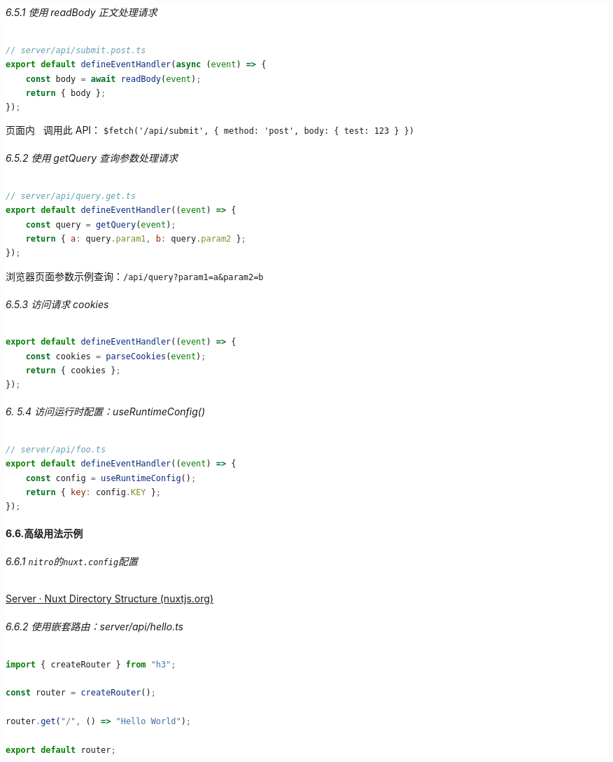 ###### 6.5.1 使用 readBody 正文处理请求

```js
// server/api/submit.post.ts
export default defineEventHandler(async (event) => {
	const body = await readBody(event);
	return { body };
});
```

页面内   调用此 API：
`$fetch('/api/submit', { method: 'post', body: { test: 123 } })`

###### 6.5.2 使用 getQuery 查询参数处理请求

```js
// server/api/query.get.ts
export default defineEventHandler((event) => {
	const query = getQuery(event);
	return { a: query.param1, b: query.param2 };
});
```

浏览器页面参数示例查询：`/api/query?param1=a&param2=b`

###### 6.5.3 访问请求 cookies

```js
export default defineEventHandler((event) => {
	const cookies = parseCookies(event);
	return { cookies };
});
```

###### 6. 5.4 访问运行时配置：useRuntimeConfig()

```js
// server/api/foo.ts
export default defineEventHandler((event) => {
	const config = useRuntimeConfig();
	return { key: config.KEY };
});
```

#### 6.6.高级用法示例

###### 6.6.1 `nitro`的`nuxt.config`配置

[Server · Nuxt Directory Structure (nuxtjs.org)](https://v3.nuxtjs.org/guide/directory-structure/server#nitro-configuration)

###### 6.6.2 使用嵌套路由：server/api/hello.ts

```js
import { createRouter } from "h3";

const router = createRouter();

router.get("/", () => "Hello World");

export default router;
```
